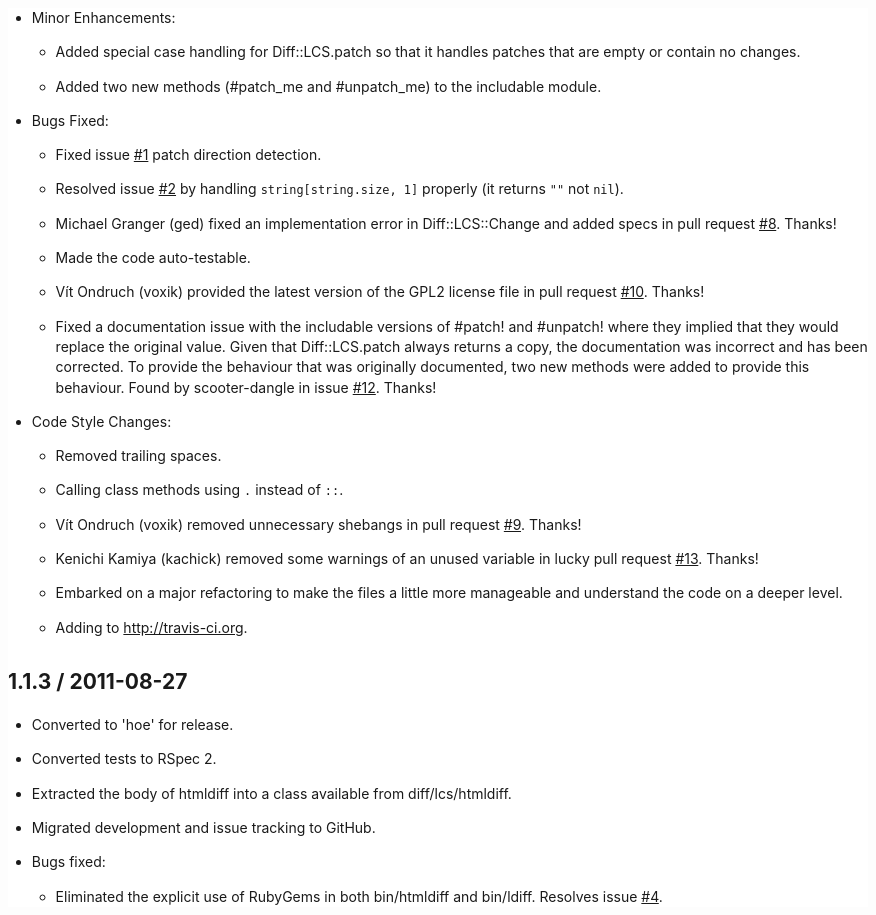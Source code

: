 - Minor Enhancements:

  - Added special case handling for Diff::LCS.patch so that it handles patches
    that are empty or contain no changes.

  - Added two new methods (#patch_me and #unpatch_me) to the includable module.

- Bugs Fixed:

  - Fixed issue [#1] patch direction detection.

  - Resolved issue [#2] by handling `string[string.size, 1]` properly (it
    returns `""` not `nil`).

  - Michael Granger (ged) fixed an implementation error in Diff::LCS::Change and
    added specs in pull request [#8]. Thanks!

  - Made the code auto-testable.

  - Vít Ondruch (voxik) provided the latest version of the GPL2 license file in
    pull request [#10]. Thanks!

  - Fixed a documentation issue with the includable versions of #patch! and
    #unpatch! where they implied that they would replace the original value.
    Given that Diff::LCS.patch always returns a copy, the documentation was
    incorrect and has been corrected. To provide the behaviour that was
    originally documented, two new methods were added to provide this behaviour.
    Found by scooter-dangle in issue [#12]. Thanks!

- Code Style Changes:

  - Removed trailing spaces.

  - Calling class methods using `.` instead of `::`.

  - Vít Ondruch (voxik) removed unnecessary shebangs in pull request [#9].
    Thanks!

  - Kenichi Kamiya (kachick) removed some warnings of an unused variable in
    lucky pull request [#13]. Thanks!

  - Embarked on a major refactoring to make the files a little more manageable
    and understand the code on a deeper level.

  - Adding to http://travis-ci.org.

## 1.1.3 / 2011-08-27

- Converted to 'hoe' for release.

- Converted tests to RSpec 2.

- Extracted the body of htmldiff into a class available from diff/lcs/htmldiff.

- Migrated development and issue tracking to GitHub.

- Bugs fixed:

  - Eliminated the explicit use of RubyGems in both bin/htmldiff and bin/ldiff.
    Resolves issue [#4].


[rubinius/rubinius#2268]: https://github.com/rubinius/rubinius/issues/2268
[rspec/rspec-expectations#239]: https://github.com/rspec/rspec-expectations/issues/239
[rspec/rspec-expectations#238]: https://github.com/rspec/rspec-expectations/issues/238
[rspec/rspec-expectations#219]: https://github.com/rspec/rspec-expectations/issues/219
[rspec/rspec-expectations@3d6fc82c]: https://github.com/rspec/rspec-expectations/commit/3d6fc82c
[rspec/rspec-expectations#200]: https://github.com/rspec/rspec-expectations/pull/200
[#1]: https://github.com/halostatue/diff-lcs/issues/1
[#2]: https://github.com/halostatue/diff-lcs/issues/2
[#3]: https://github.com/halostatue/diff-lcs/issues/3
[#4]: https://github.com/halostatue/diff-lcs/issues/4
[#5]: https://github.com/halostatue/diff-lcs/issues/5
[#6]: https://github.com/halostatue/diff-lcs/issues/6
[#8]: https://github.com/halostatue/diff-lcs/pull/8
[#9]: https://github.com/halostatue/diff-lcs/pull/9
[#10]: https://github.com/halostatue/diff-lcs/pull/10
[#12]: https://github.com/halostatue/diff-lcs/issues/12
[#13]: https://github.com/halostatue/diff-lcs/pull/13
[#15]: https://github.com/halostatue/diff-lcs/pull/15
[#18]: https://github.com/halostatue/diff-lcs/pull/18
[#21]: https://github.com/halostatue/diff-lcs/issues/21
[#23]: https://github.com/halostatue/diff-lcs/pull/23
[#25]: https://github.com/halostatue/diff-lcs/pull/25
[#29]: https://github.com/halostatue/diff-lcs/pull/29
[#33]: https://github.com/halostatue/diff-lcs/issues/33
[#34]: https://github.com/halostatue/diff-lcs/pull/34
[#35]: https://github.com/halostatue/diff-lcs/issues/35
[#36]: https://github.com/halostatue/diff-lcs/pull/36
[#38]: https://github.com/halostatue/diff-lcs/issues/38
[#43]: https://github.com/halostatue/diff-lcs/issues/43
[#44]: https://github.com/halostatue/diff-lcs/issues/44
[#47]: https://github.com/halostatue/diff-lcs/pull/47
[#48]: https://github.com/halostatue/diff-lcs/issues/48
[#49]: https://github.com/halostatue/diff-lcs/pull/49
[#52]: https://github.com/halostatue/diff-lcs/pull/52
[#53]: https://github.com/halostatue/diff-lcs/issues/53
[#57]: https://github.com/halostatue/diff-lcs/issues/57
[#58]: https://github.com/halostatue/diff-lcs/pull/58
[#59]: https://github.com/halostatue/diff-lcs/pull/59
[#60]: https://github.com/halostatue/diff-lcs/issues/60
[#61]: https://github.com/halostatue/diff-lcs/pull/61
[#63]: https://github.com/halostatue/diff-lcs/issues/63
[#65]: https://github.com/halostatue/diff-lcs/issues/65
[#69]: https://github.com/halostatue/diff-lcs/issues/69
[#71]: https://github.com/halostatue/diff-lcs/issues/71
[#72]: https://github.com/halostatue/diff-lcs/issues/72
[#73]: https://github.com/halostatue/diff-lcs/issues/73
[#75]: https://github.com/halostatue/diff-lcs/issues/75
[#79]: https://github.com/halostatue/diff-lcs/issues/79
[#80]: https://github.com/halostatue/diff-lcs/issues/80